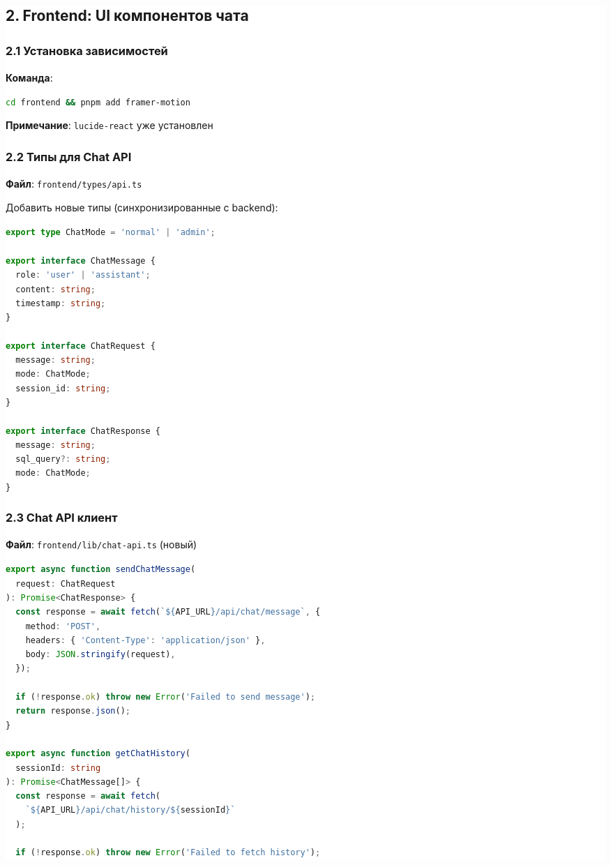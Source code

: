 ## 2. Frontend: UI компонентов чата

### 2.1 Установка зависимостей

**Команда**:

```bash
cd frontend && pnpm add framer-motion
```

**Примечание**: `lucide-react` уже установлен

### 2.2 Типы для Chat API

**Файл**: `frontend/types/api.ts`

Добавить новые типы (синхронизированные с backend):

```typescript
export type ChatMode = 'normal' | 'admin';

export interface ChatMessage {
  role: 'user' | 'assistant';
  content: string;
  timestamp: string;
}

export interface ChatRequest {
  message: string;
  mode: ChatMode;
  session_id: string;
}

export interface ChatResponse {
  message: string;
  sql_query?: string;
  mode: ChatMode;
}
```

### 2.3 Chat API клиент

**Файл**: `frontend/lib/chat-api.ts` (новый)

```typescript
export async function sendChatMessage(
  request: ChatRequest
): Promise<ChatResponse> {
  const response = await fetch(`${API_URL}/api/chat/message`, {
    method: 'POST',
    headers: { 'Content-Type': 'application/json' },
    body: JSON.stringify(request),
  });
  
  if (!response.ok) throw new Error('Failed to send message');
  return response.json();
}

export async function getChatHistory(
  sessionId: string
): Promise<ChatMessage[]> {
  const response = await fetch(
    `${API_URL}/api/chat/history/${sessionId}`
  );
  
  if (!response.ok) throw new Error('Failed to fetch history');
```